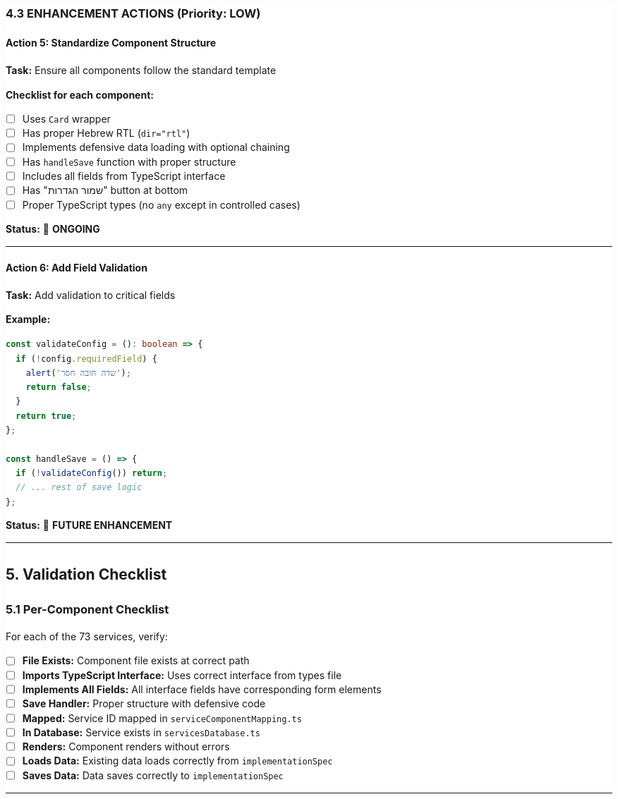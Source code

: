 
### 4.3 ENHANCEMENT ACTIONS (Priority: LOW)

#### Action 5: Standardize Component Structure

**Task:** Ensure all components follow the standard template

**Checklist for each component:**
- [ ] Uses `Card` wrapper
- [ ] Has proper Hebrew RTL (`dir="rtl"`)
- [ ] Implements defensive data loading with optional chaining
- [ ] Has `handleSave` function with proper structure
- [ ] Includes all fields from TypeScript interface
- [ ] Has "שמור הגדרות" button at bottom
- [ ] Proper TypeScript types (no `any` except in controlled cases)

**Status:** 🔄 **ONGOING**

---

#### Action 6: Add Field Validation

**Task:** Add validation to critical fields

**Example:**

```typescript
const validateConfig = (): boolean => {
  if (!config.requiredField) {
    alert('שדה חובה חסר');
    return false;
  }
  return true;
};

const handleSave = () => {
  if (!validateConfig()) return;
  // ... rest of save logic
};
```

**Status:** 🔄 **FUTURE ENHANCEMENT**

---

## 5. Validation Checklist

### 5.1 Per-Component Checklist

For each of the 73 services, verify:

- [ ] **File Exists:** Component file exists at correct path
- [ ] **Imports TypeScript Interface:** Uses correct interface from types file
- [ ] **Implements All Fields:** All interface fields have corresponding form elements
- [ ] **Save Handler:** Proper structure with defensive code
- [ ] **Mapped:** Service ID mapped in `serviceComponentMapping.ts`
- [ ] **In Database:** Service exists in `servicesDatabase.ts`
- [ ] **Renders:** Component renders without errors
- [ ] **Loads Data:** Existing data loads correctly from `implementationSpec`
- [ ] **Saves Data:** Data saves correctly to `implementationSpec`

---
